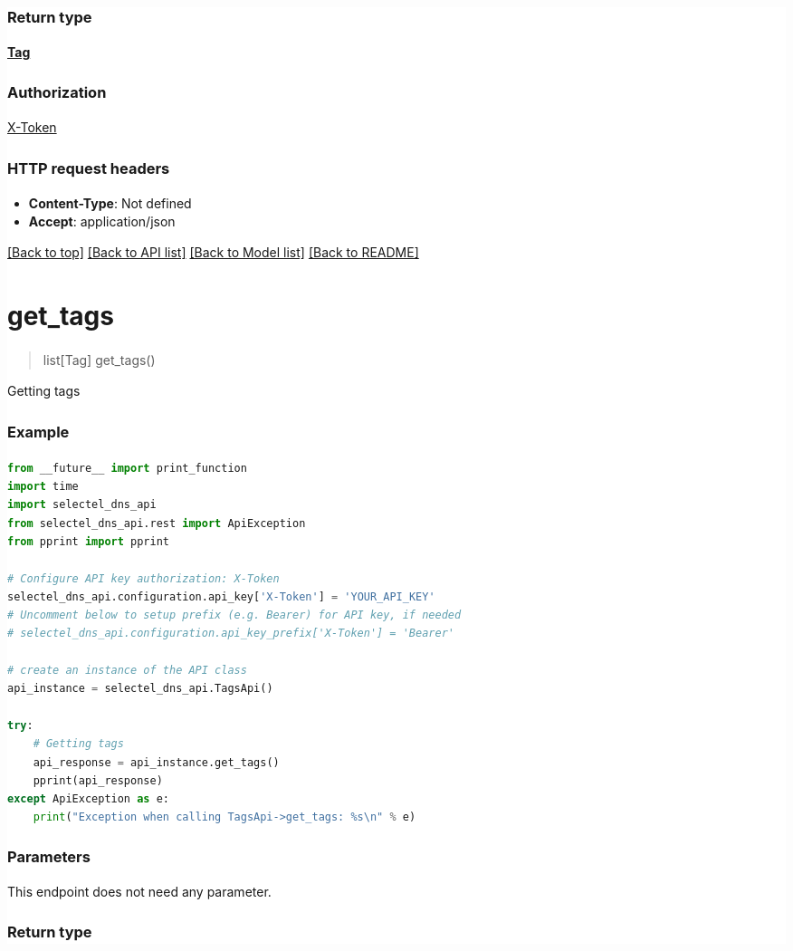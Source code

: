 ### Return type

[**Tag**](Tag.md)

### Authorization

[X-Token](../README.md#X-Token)

### HTTP request headers

 - **Content-Type**: Not defined
 - **Accept**: application/json

[[Back to top]](#) [[Back to API list]](../README.md#documentation-for-api-endpoints) [[Back to Model list]](../README.md#documentation-for-models) [[Back to README]](../README.md)

# **get_tags**
> list[Tag] get_tags()

Getting tags



### Example 
```python
from __future__ import print_function
import time
import selectel_dns_api
from selectel_dns_api.rest import ApiException
from pprint import pprint

# Configure API key authorization: X-Token
selectel_dns_api.configuration.api_key['X-Token'] = 'YOUR_API_KEY'
# Uncomment below to setup prefix (e.g. Bearer) for API key, if needed
# selectel_dns_api.configuration.api_key_prefix['X-Token'] = 'Bearer'

# create an instance of the API class
api_instance = selectel_dns_api.TagsApi()

try: 
    # Getting tags
    api_response = api_instance.get_tags()
    pprint(api_response)
except ApiException as e:
    print("Exception when calling TagsApi->get_tags: %s\n" % e)
```

### Parameters
This endpoint does not need any parameter.

### Return type
